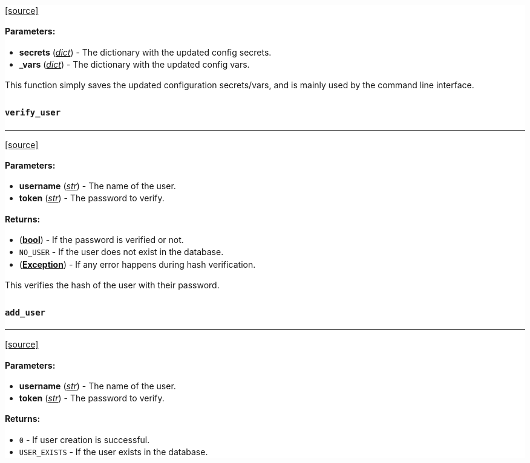 [[source]](https://github.com/NewGuy103/syncServer/blob/6ced13ba1958b19d3bc0f69c9a1a2f96ff24faae/server/_db.py#L338)

**Parameters:**

- **secrets** ([_dict_](https://docs.python.org/3/library/stdtypes.html#dict)) - The dictionary with the updated
    config secrets.
- **_vars** ([_dict_](https://docs.python.org/3/library/stdtypes.html#dict)) - The dictionary with the updated
    config vars.

This function simply saves the updated configuration secrets/vars, and is mainly used by the command line interface.

### `verify_user`

---

[[source]](https://github.com/NewGuy103/syncServer/blob/6ced13ba1958b19d3bc0f69c9a1a2f96ff24faae/server/_db.py#L365)

**Parameters:**

- **username** ([_str_](https://docs.python.org/3/library/functions.html#str)) - The name of the user.
- **token** ([_str_](https://docs.python.org/3/library/functions.html#str)) - The password to verify.

**Returns:**

- ([**bool**](https://docs.python.org/3/library/functions.html#bool)) - If the password is verified or not.
- `NO_USER` - If the user does not exist in the database.
- ([**Exception**](https://docs.python.org/3/library/exceptions.html#Exception)) - If any error happens during hash verification.

This verifies the hash of the user with their password.

### `add_user` 

---

[[source]](https://github.com/NewGuy103/syncServer/blob/6ced13ba1958b19d3bc0f69c9a1a2f96ff24faae/server/_db.py#L408)

**Parameters:**

- **username** ([_str_](https://docs.python.org/3/library/functions.html#str)) - The name of the user.
- **token** ([_str_](https://docs.python.org/3/library/functions.html#str)) - The password to verify.

**Returns:**

- `0` - If user creation is successful.
- `USER_EXISTS` - If the user exists in the database.
